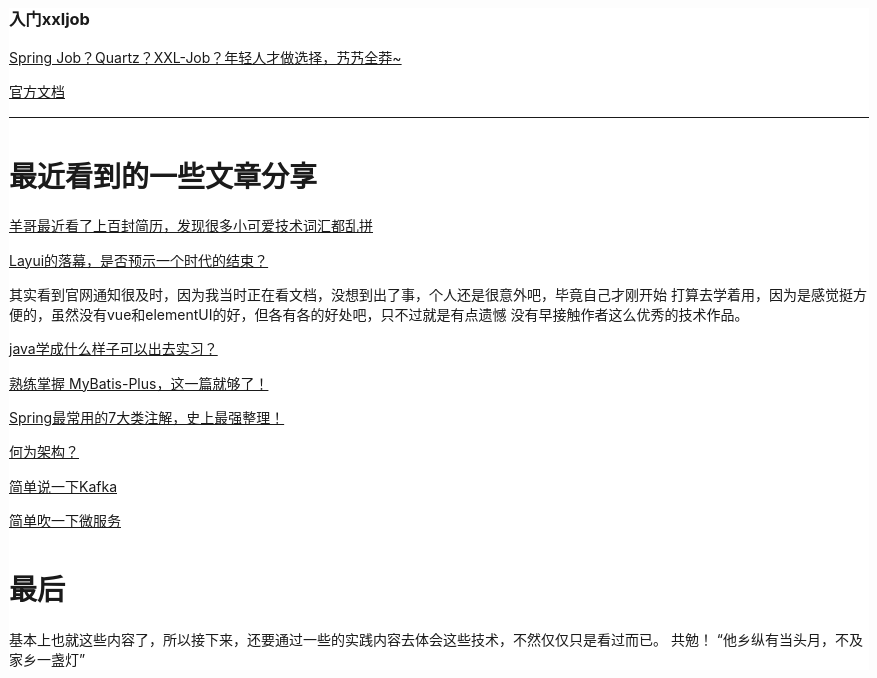 ### 入门xxljob
[Spring Job？Quartz？XXL-Job？年轻人才做选择，艿艿全莽~](https://mp.weixin.qq.com/s/jqN4noo5NazckPCehWFgpA)

[官方文档](https://www.xuxueli.com/xxl-job/#%E3%80%8A%E5%88%86%E5%B8%83%E5%BC%8F%E4%BB%BB%E5%8A%A1%E8%B0%83%E5%BA%A6%E5%B9%B3%E5%8F%B0XXL-JOB%E3%80%8B)




---

# 最近看到的一些文章分享

[羊哥最近看了上百封简历，发现很多小可爱技术词汇都乱拼](https://mp.weixin.qq.com/s/q5gPSIiJqVvbI6Xa4dMXwA)

[Layui的落幕，是否预示一个时代的结束？](https://www.cnblogs.com/mqingqing123/p/15329717.html)

其实看到官网通知很及时，因为我当时正在看文档，没想到出了事，个人还是很意外吧，毕竟自己才刚开始
打算去学着用，因为是感觉挺方便的，虽然没有vue和elementUI的好，但各有各的好处吧，只不过就是有点遗憾
没有早接触作者这么优秀的技术作品。


[java学成什么样子可以出去实习？](https://www.zhihu.com/question/324692823/answer/1995317884)

[熟练掌握 MyBatis-Plus，这一篇就够了！](https://mp.weixin.qq.com/s/fnoRa3zNcTp_3wFC3UENXw)

[Spring最常用的7大类注解，史上最强整理！](https://mp.weixin.qq.com/s/6XIYt6GrU81RD7chOxf5ow)

[何为架构？](https://www.cnblogs.com/wyq178/p/12151160.html)

[简单说一下Kafka](https://mp.weixin.qq.com/s/v72-lh5W_L34sd3OtCrvlg)

[简单吹一下微服务](https://mp.weixin.qq.com/s/rFHLt_jKLIsKTpP1OcxY6w)



# 最后
基本上也就这些内容了，所以接下来，还要通过一些的实践内容去体会这些技术，不然仅仅只是看过而已。
共勉！
“他乡纵有当头月，不及家乡一盏灯”


